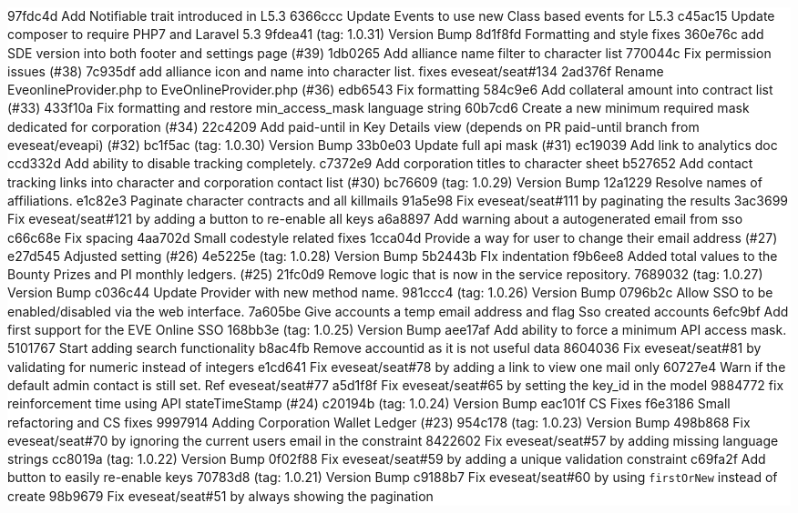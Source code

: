 97fdc4d Add Notifiable trait introduced in L5.3
6366ccc Update Events to use new Class based events for L5.3
c45ac15 Update composer to require PHP7 and Laravel 5.3
9fdea41 (tag: 1.0.31) Version Bump
8d1f8fd Formatting and style fixes
360e76c add SDE version into both footer and settings page (#39)
1db0265 Add alliance name filter to character list
770044c Fix permission issues (#38)
7c935df add alliance icon and name into character list. fixes eveseat/seat#134
2ad376f Rename EveonlineProvider.php to EveOnlineProvider.php (#36)
edb6543 Fix formatting
584c9e6 Add collateral amount into contract list (#33)
433f10a Fix formatting and restore min_access_mask language string
60b7cd6 Create a new minimum required mask dedicated for corporation (#34)
22c4209 Add paid-until in Key Details view (depends on PR paid-until branch from eveseat/eveapi) (#32)
bc1f5ac (tag: 1.0.30) Version Bump
33b0e03 Update full api mask (#31)
ec19039 Add link to analytics doc
ccd332d Add ability to disable tracking completely.
c7372e9 Add corporation titles to character sheet
b527652 Add contact tracking links into character and corporation contact list (#30)
bc76609 (tag: 1.0.29) Version Bump
12a1229 Resolve names of affiliations.
e1c82e3 Paginate character contracts and all killmails
91a5e98 Fix eveseat/seat#111 by paginating the results
3ac3699 Fix eveseat/seat#121 by adding a button to re-enable all keys
a6a8897 Add warning about a autogenerated email from sso
c66c68e Fix spacing
4aa702d Small codestyle related fixes
1cca04d Provide a way for user to change their email address (#27)
e27d545 Adjusted setting (#26)
4e5225e (tag: 1.0.28) Version Bump
5b2443b FIx indentation
f9b6ee8 Added total values to the Bounty Prizes and PI monthly ledgers. (#25)
21fc0d9 Remove logic that is now in the service repository.
7689032 (tag: 1.0.27) Version Bump
c036c44 Update Provider with new method name.
981ccc4 (tag: 1.0.26) Version Bump
0796b2c Allow SSO to be enabled/disabled via the web interface.
7a605be Give accounts a temp email address and flag Sso created accounts
6efc9bf Add first support for the EVE Online SSO
168bb3e (tag: 1.0.25) Version Bump
aee17af Add ability to force a minimum API access mask.
5101767 Start adding search functionality
b8ac4fb Remove accountid as it is not useful data
8604036 Fix eveseat/seat#81 by validating for numeric instead of integers
e1cd641 Fix eveseat/seat#78 by adding a link to view one mail only
60727e4 Warn if the default admin contact is still set. Ref eveseat/seat#77
a5d1f8f Fix eveseat/seat#65 by setting the key_id in the model
9884772 fix reinforcement time using API stateTimeStamp (#24)
c20194b (tag: 1.0.24) Version Bump
eac101f CS Fixes
f6e3186 Small refactoring and CS fixes
9997914 Adding Corporation Wallet Ledger (#23)
954c178 (tag: 1.0.23) Version Bump
498b868 Fix eveseat/seat#70 by ignoring the current users email in the constraint
8422602 Fix eveseat/seat#57 by adding missing language strings
cc8019a (tag: 1.0.22) Version Bump
0f02f88 Fix eveseat/seat#59 by adding a unique validation constraint
c69fa2f Add button to easily re-enable keys
70783d8 (tag: 1.0.21) Version Bump
c9188b7 Fix eveseat/seat#60 by using `firstOrNew` instead of create
98b9679 Fix eveseat/seat#51 by always showing the pagination